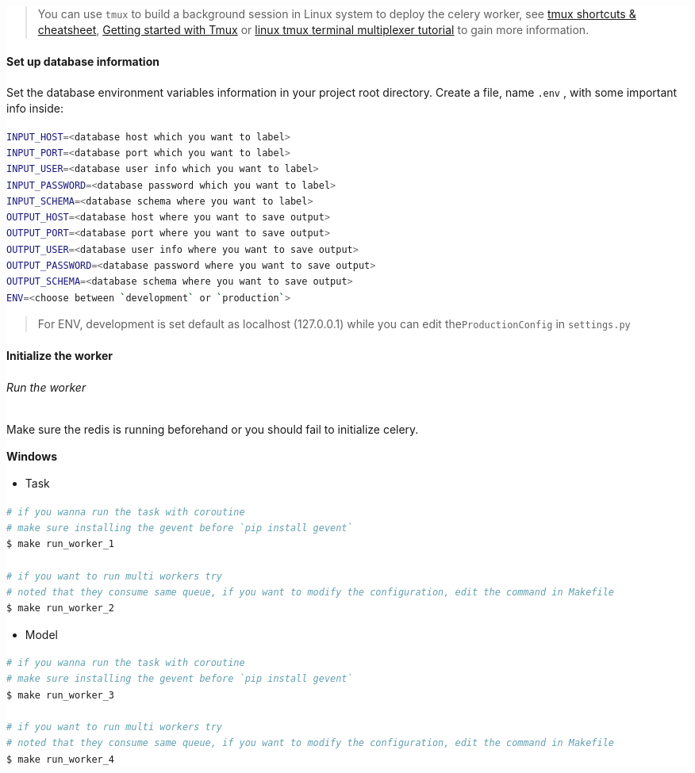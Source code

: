 > You can use `tmux` to build a background session in Linux system to deploy the celery worker, see [tmux shortcuts & cheatsheet](https://gist.github.com/MohamedAlaa/2961058), [Getting started with Tmux](https://linuxize.com/post/getting-started-with-tmux/) or [linux tmux terminal multiplexer tutorial](https://blog.gtwang.org/linux/linux-tmux-terminal-multiplexer-tutorial/) to gain more information.

#### Set up database information

Set the database environment variables information in your project root directory. Create a file, name `.env` , with some important info inside:

```bash
INPUT_HOST=<database host which you want to label>
INPUT_PORT=<database port which you want to label>
INPUT_USER=<database user info which you want to label>
INPUT_PASSWORD=<database password which you want to label>
INPUT_SCHEMA=<database schema where you want to label>
OUTPUT_HOST=<database host where you want to save output>
OUTPUT_PORT=<database port where you want to save output>
OUTPUT_USER=<database user info where you want to save output>
OUTPUT_PASSWORD=<database password where you want to save output>
OUTPUT_SCHEMA=<database schema where you want to save output>
ENV=<choose between `development` or `production`>
```

> For ENV, development is set default as localhost (127.0.0.1) while you can edit the`ProductionConfig` in `settings.py` 

#### Initialize the worker

###### Run the worker

Make sure the redis is running beforehand or you should fail to initialize celery.

**Windows**

+ Task

```bash
# if you wanna run the task with coroutine
# make sure installing the gevent before `pip install gevent`
$ make run_worker_1

# if you want to run multi workers try
# noted that they consume same queue, if you want to modify the configuration, edit the command in Makefile
$ make run_worker_2

```

+ Model

```bash
# if you wanna run the task with coroutine
# make sure installing the gevent before `pip install gevent`
$ make run_worker_3

# if you want to run multi workers try
# noted that they consume same queue, if you want to modify the configuration, edit the command in Makefile
$ make run_worker_4
```

